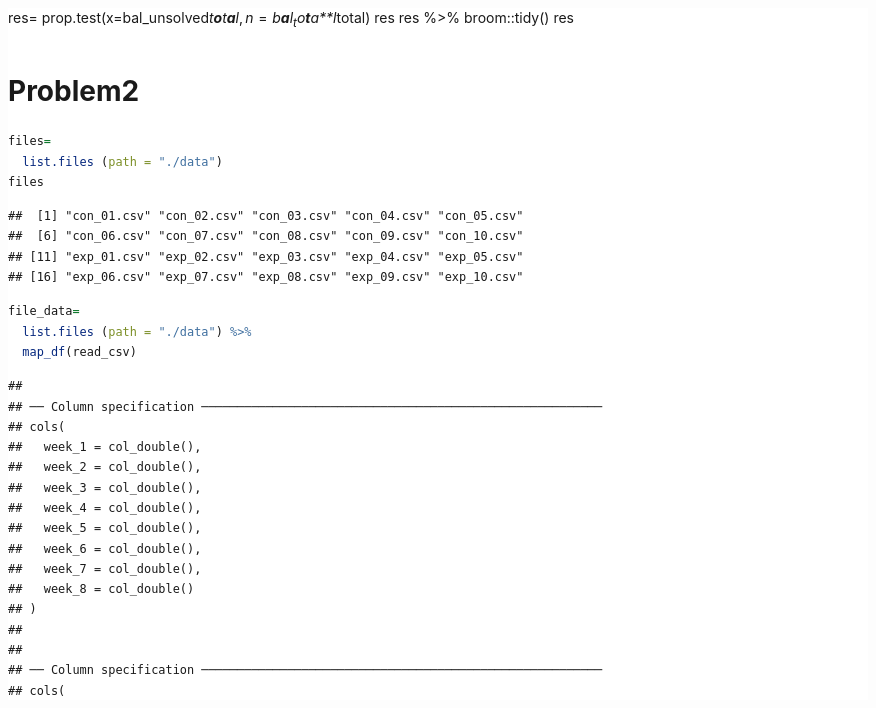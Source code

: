 res=
prop.test(x=bal\_unsolved*t**o**t**a**l*, *n* = *b**a**l*<sub>*t*</sub>*o**t**a**l*total)
res res %&gt;% broom::tidy() res

# Problem2

``` r
files=
  list.files (path = "./data")
files
```

    ##  [1] "con_01.csv" "con_02.csv" "con_03.csv" "con_04.csv" "con_05.csv"
    ##  [6] "con_06.csv" "con_07.csv" "con_08.csv" "con_09.csv" "con_10.csv"
    ## [11] "exp_01.csv" "exp_02.csv" "exp_03.csv" "exp_04.csv" "exp_05.csv"
    ## [16] "exp_06.csv" "exp_07.csv" "exp_08.csv" "exp_09.csv" "exp_10.csv"

``` r
file_data=
  list.files (path = "./data") %>%
  map_df(read_csv)
```

    ## 
    ## ── Column specification ────────────────────────────────────────────────────────
    ## cols(
    ##   week_1 = col_double(),
    ##   week_2 = col_double(),
    ##   week_3 = col_double(),
    ##   week_4 = col_double(),
    ##   week_5 = col_double(),
    ##   week_6 = col_double(),
    ##   week_7 = col_double(),
    ##   week_8 = col_double()
    ## )
    ## 
    ## 
    ## ── Column specification ────────────────────────────────────────────────────────
    ## cols(